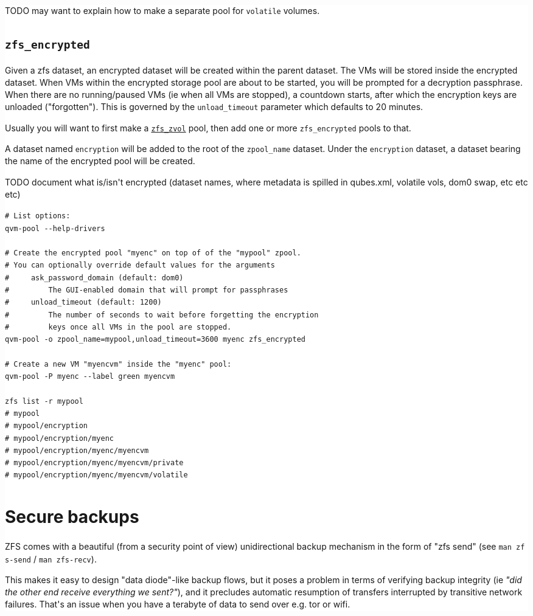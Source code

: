 TODO may want to explain how to make a separate pool for `volatile` volumes.

## `zfs_encrypted`
Given a zfs dataset, an encrypted dataset will be created within the parent dataset. The VMs will be stored inside the encrypted dataset. When VMs within the encrypted storage pool are about to be started, you will be prompted for a decryption passphrase. When there are no running/paused VMs (ie when all VMs are stopped), a countdown starts, after which the encryption keys are unloaded ("forgotten"). This is governed by the `unload_timeout` parameter which defaults to 20 minutes.

Usually you will want to first make a [`zfs_zvol`](#zfs_zvol) pool, then add one or more `zfs_encrypted` pools to that.

A dataset named `encryption` will be added to the root of the `zpool_name` dataset. Under the `encryption` dataset, a dataset bearing the name of the encrypted pool will be created.

TODO document what is/isn't encrypted (dataset names, where metadata is spilled in qubes.xml, volatile vols, dom0 swap, etc etc etc)

```shell
# List options:
qvm-pool --help-drivers

# Create the encrypted pool "myenc" on top of of the "mypool" zpool.
# You can optionally override default values for the arguments
#     ask_password_domain (default: dom0)
#         The GUI-enabled domain that will prompt for passphrases
#     unload_timeout (default: 1200)
#         The number of seconds to wait before forgetting the encryption
#         keys once all VMs in the pool are stopped.
qvm-pool -o zpool_name=mypool,unload_timeout=3600 myenc zfs_encrypted

# Create a new VM "myencvm" inside the "myenc" pool:
qvm-pool -P myenc --label green myencvm

zfs list -r mypool
# mypool
# mypool/encryption
# mypool/encryption/myenc
# mypool/encryption/myenc/myencvm
# mypool/encryption/myenc/myencvm/private
# mypool/encryption/myenc/myencvm/volatile
```

# Secure backups

ZFS comes with a beautiful (from a security point of view) unidirectional backup mechanism in the form of "zfs send" (see `man zfs-send` / `man zfs-recv`).

This makes it easy to design "data diode"-like backup flows, but it poses a problem in terms of verifying backup integrity (ie *"did the other end receive everything we sent?"*), and it precludes automatic resumption of transfers interrupted by transitive network failures. That's an issue when you have a terabyte of data to send over e.g. tor or wifi.
